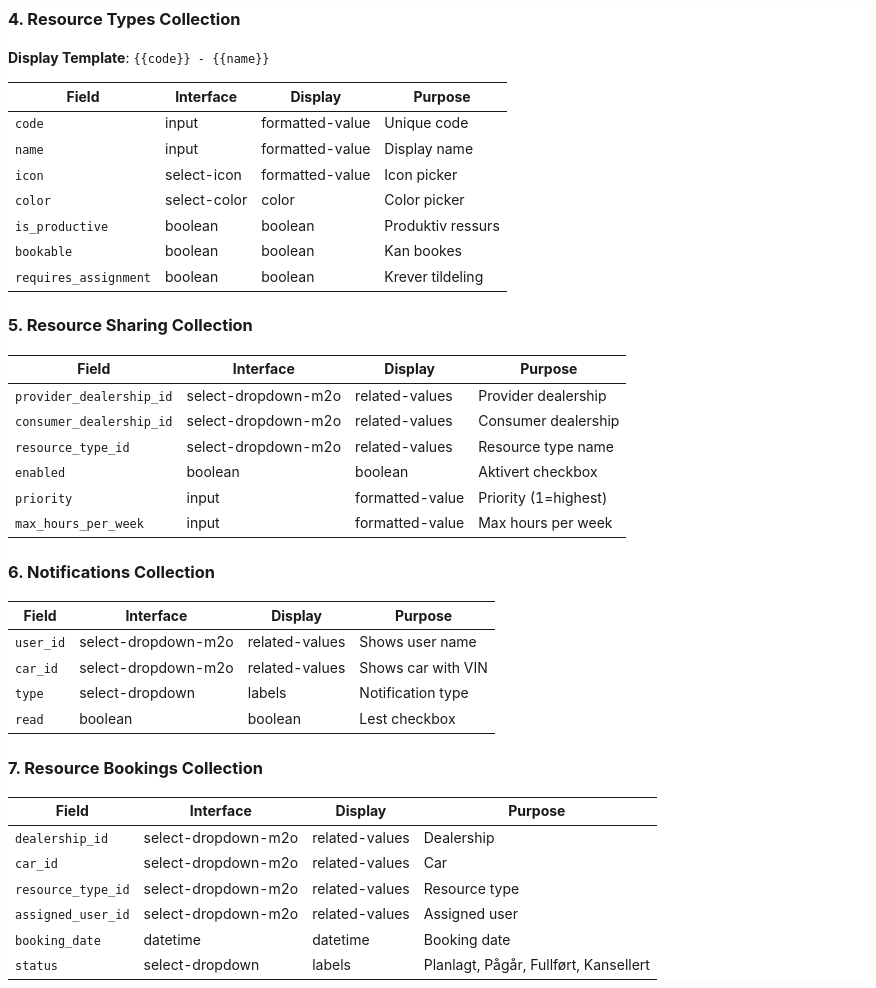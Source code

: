 ### 4. Resource Types Collection

**Display Template**: `{{code}} - {{name}}`

| Field | Interface | Display | Purpose |
|-------|-----------|---------|---------|
| `code` | input | formatted-value | Unique code |
| `name` | input | formatted-value | Display name |
| `icon` | select-icon | formatted-value | Icon picker |
| `color` | select-color | color | Color picker |
| `is_productive` | boolean | boolean | Produktiv ressurs |
| `bookable` | boolean | boolean | Kan bookes |
| `requires_assignment` | boolean | boolean | Krever tildeling |

### 5. Resource Sharing Collection

| Field | Interface | Display | Purpose |
|-------|-----------|---------|---------|
| `provider_dealership_id` | select-dropdown-m2o | related-values | Provider dealership |
| `consumer_dealership_id` | select-dropdown-m2o | related-values | Consumer dealership |
| `resource_type_id` | select-dropdown-m2o | related-values | Resource type name |
| `enabled` | boolean | boolean | Aktivert checkbox |
| `priority` | input | formatted-value | Priority (1=highest) |
| `max_hours_per_week` | input | formatted-value | Max hours per week |

### 6. Notifications Collection

| Field | Interface | Display | Purpose |
|-------|-----------|---------|---------|
| `user_id` | select-dropdown-m2o | related-values | Shows user name |
| `car_id` | select-dropdown-m2o | related-values | Shows car with VIN |
| `type` | select-dropdown | labels | Notification type |
| `read` | boolean | boolean | Lest checkbox |

### 7. Resource Bookings Collection

| Field | Interface | Display | Purpose |
|-------|-----------|---------|---------|
| `dealership_id` | select-dropdown-m2o | related-values | Dealership |
| `car_id` | select-dropdown-m2o | related-values | Car |
| `resource_type_id` | select-dropdown-m2o | related-values | Resource type |
| `assigned_user_id` | select-dropdown-m2o | related-values | Assigned user |
| `booking_date` | datetime | datetime | Booking date |
| `status` | select-dropdown | labels | Planlagt, Pågår, Fullført, Kansellert |
